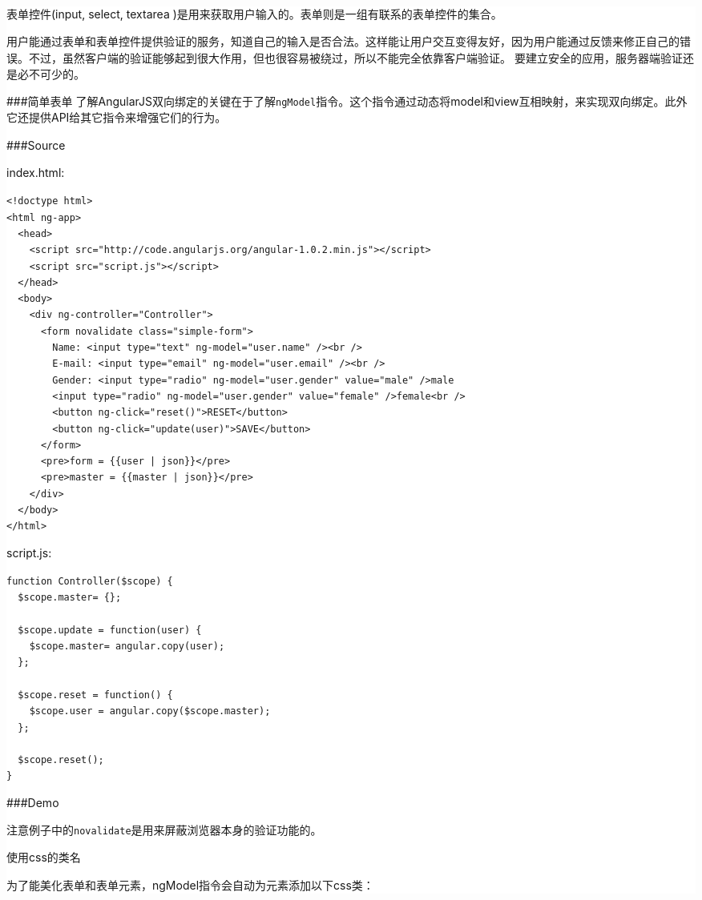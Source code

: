 表单控件(input, select, textarea )是用来获取用户输入的。表单则是一组有联系的表单控件的集合。

用户能通过表单和表单控件提供验证的服务，知道自己的输入是否合法。这样能让用户交互变得友好，因为用户能通过反馈来修正自己的错误。不过，虽然客户端的验证能够起到很大作用，但也很容易被绕过，所以不能完全依靠客户端验证。 要建立安全的应用，服务器端验证还是必不可少的。

###简单表单
了解AngularJS双向绑定的关键在于了解`ngModel`指令。这个指令通过动态将model和view互相映射，来实现双向绑定。此外它还提供API给其它指令来增强它们的行为。

###Source

index.html:

	<!doctype html>
	<html ng-app>
	  <head>
	    <script src="http://code.angularjs.org/angular-1.0.2.min.js"></script>
	    <script src="script.js"></script>
	  </head>
	  <body>
	    <div ng-controller="Controller">
	      <form novalidate class="simple-form">
	        Name: <input type="text" ng-model="user.name" /><br />
	        E-mail: <input type="email" ng-model="user.email" /><br />
	        Gender: <input type="radio" ng-model="user.gender" value="male" />male
	        <input type="radio" ng-model="user.gender" value="female" />female<br />
	        <button ng-click="reset()">RESET</button>
	        <button ng-click="update(user)">SAVE</button>
	      </form>
	      <pre>form = {{user | json}}</pre>
	      <pre>master = {{master | json}}</pre>
	    </div>
	  </body>
	</html>

script.js:

	function Controller($scope) {
	  $scope.master= {};
	 
	  $scope.update = function(user) {
	    $scope.master= angular.copy(user);
	  };
	 
	  $scope.reset = function() {
	    $scope.user = angular.copy($scope.master);
	  };
	 
	  $scope.reset();
	}

###Demo

注意例子中的`novalidate`是用来屏蔽浏览器本身的验证功能的。

使用css的类名

为了能美化表单和表单元素，ngModel指令会自动为元素添加以下css类：
